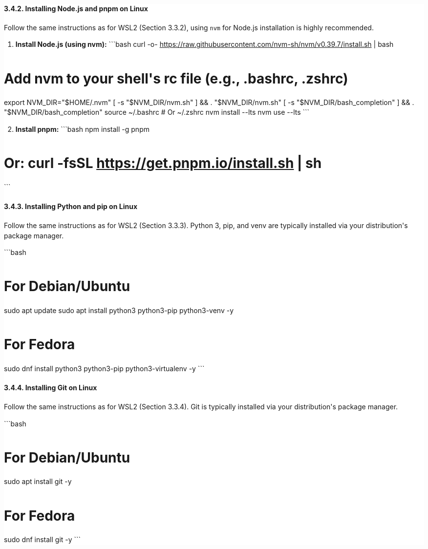 #### 3.4.2. Installing Node.js and pnpm on Linux

Follow the same instructions as for WSL2 (Section 3.3.2), using `nvm` for Node.js installation is highly recommended.

1.  **Install Node.js (using nvm):**
  \`\`\`bash
  curl -o- https://raw.githubusercontent.com/nvm-sh/nvm/v0.39.7/install.sh | bash
  # Add nvm to your shell's rc file (e.g., .bashrc, .zshrc)
  export NVM_DIR="$HOME/.nvm"
  [ -s "$NVM_DIR/nvm.sh" ] && \. "$NVM_DIR/nvm.sh"
  [ -s "$NVM_DIR/bash_completion" ] && \. "$NVM_DIR/bash_completion"
  source ~/.bashrc # Or ~/.zshrc
  nvm install --lts
  nvm use --lts
  \`\`\`

2.  **Install pnpm:**
  \`\`\`bash
  npm install -g pnpm
  # Or: curl -fsSL https://get.pnpm.io/install.sh | sh
  \`\`\`

#### 3.4.3. Installing Python and pip on Linux

Follow the same instructions as for WSL2 (Section 3.3.3). Python 3, pip, and venv are typically installed via your distribution's package manager.

\`\`\`bash
# For Debian/Ubuntu
sudo apt update
sudo apt install python3 python3-pip python3-venv -y
# For Fedora
sudo dnf install python3 python3-pip python3-virtualenv -y
\`\`\`

#### 3.4.4. Installing Git on Linux

Follow the same instructions as for WSL2 (Section 3.3.4). Git is typically installed via your distribution's package manager.

\`\`\`bash
# For Debian/Ubuntu
sudo apt install git -y
# For Fedora
sudo dnf install git -y
\`\`\`
